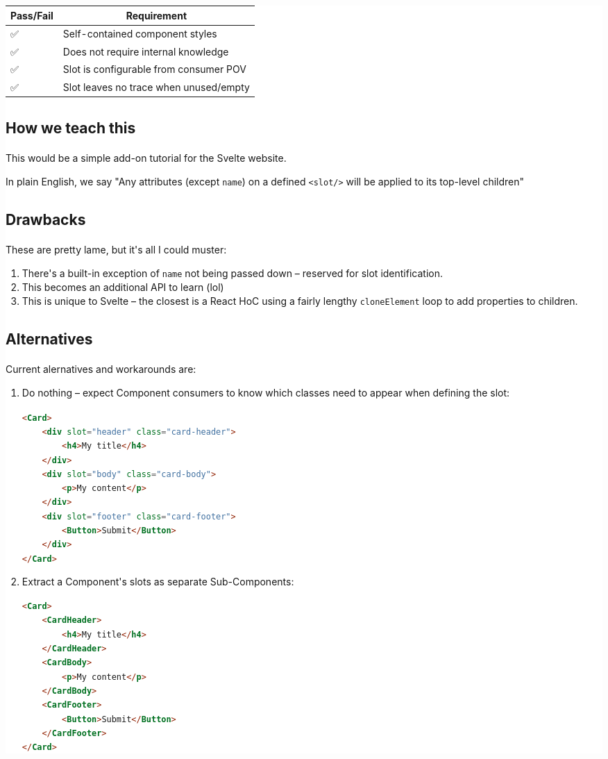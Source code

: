 | Pass/Fail          | Requirement                             |
|--------------------|-----------------------------------------|
| :white_check_mark: | Self-contained component styles         |
| :white_check_mark: | Does not require internal knowledge     |
| :white_check_mark: | Slot is configurable from consumer POV  |
| :white_check_mark: | Slot leaves no trace when unused/empty  |

## How we teach this

This would be a simple add-on tutorial for the Svelte website.

In plain English, we say "Any attributes (except `name`) on a defined `<slot/>` will be applied to its top-level children"

## Drawbacks

These are pretty lame, but it's all I could muster:

1) There's a built-in exception of `name` not being passed down – reserved for slot identification.
2) This becomes an additional API to learn (lol)
3) This is unique to Svelte – the closest is a React HoC using a fairly lengthy `cloneElement` loop to add properties to children.

## Alternatives

Current alernatives and workarounds are:

1) Do nothing – expect Component consumers to know which classes need to appear when defining the slot:

	```html
	<Card>
		<div slot="header" class="card-header">
			<h4>My title</h4>
		</div>
		<div slot="body" class="card-body">
			<p>My content</p>
		</div>
		<div slot="footer" class="card-footer">
			<Button>Submit</Button>
		</div>
	</Card>
	```

2) Extract a Component's slots as separate Sub-Components:

	```html
	<Card>
		<CardHeader>
			<h4>My title</h4>
		</CardHeader>
		<CardBody>
			<p>My content</p>
		</CardBody>
		<CardFooter>
			<Button>Submit</Button>
		</CardFooter>
	</Card>
	```
